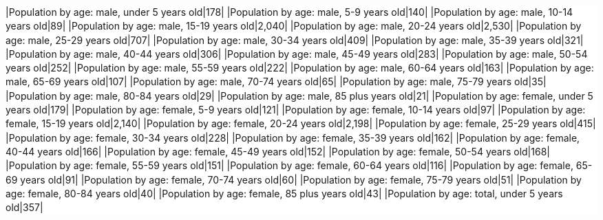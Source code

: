 |Population by age: male, under 5 years old|178|
|Population by age: male, 5-9 years old|140|
|Population by age: male, 10-14 years old|89|
|Population by age: male, 15-19 years old|2,040|
|Population by age: male, 20-24 years old|2,530|
|Population by age: male, 25-29 years old|707|
|Population by age: male, 30-34 years old|409|
|Population by age: male, 35-39 years old|321|
|Population by age: male, 40-44 years old|306|
|Population by age: male, 45-49 years old|283|
|Population by age: male, 50-54 years old|252|
|Population by age: male, 55-59 years old|222|
|Population by age: male, 60-64 years old|163|
|Population by age: male, 65-69 years old|107|
|Population by age: male, 70-74 years old|65|
|Population by age: male, 75-79 years old|35|
|Population by age: male, 80-84 years old|29|
|Population by age: male, 85 plus years old|21|
|Population by age: female, under 5 years old|179|
|Population by age: female, 5-9 years old|121|
|Population by age: female, 10-14 years old|97|
|Population by age: female, 15-19 years old|2,140|
|Population by age: female, 20-24 years old|2,198|
|Population by age: female, 25-29 years old|415|
|Population by age: female, 30-34 years old|228|
|Population by age: female, 35-39 years old|162|
|Population by age: female, 40-44 years old|166|
|Population by age: female, 45-49 years old|152|
|Population by age: female, 50-54 years old|168|
|Population by age: female, 55-59 years old|151|
|Population by age: female, 60-64 years old|116|
|Population by age: female, 65-69 years old|91|
|Population by age: female, 70-74 years old|60|
|Population by age: female, 75-79 years old|51|
|Population by age: female, 80-84 years old|40|
|Population by age: female, 85 plus years old|43|
|Population by age: total, under 5 years old|357|